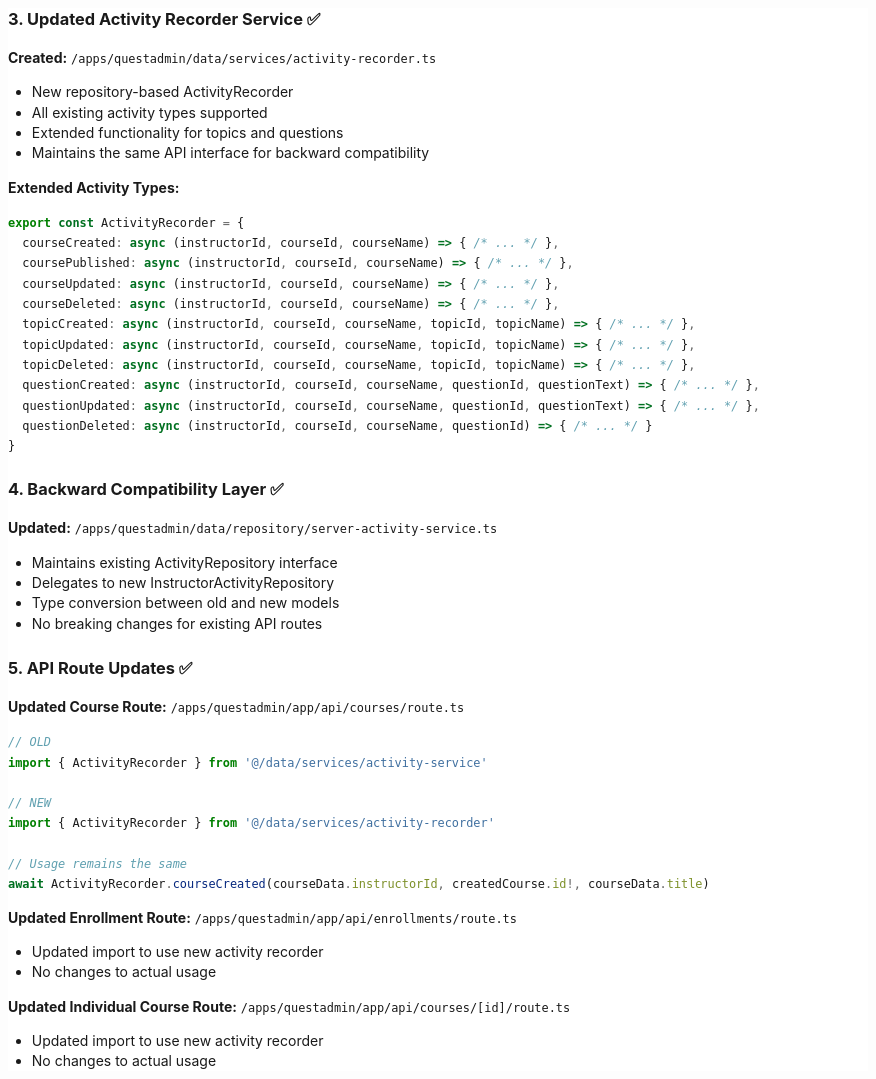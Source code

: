 ### 3. Updated Activity Recorder Service ✅

**Created:** `/apps/questadmin/data/services/activity-recorder.ts`
- New repository-based ActivityRecorder
- All existing activity types supported
- Extended functionality for topics and questions
- Maintains the same API interface for backward compatibility

**Extended Activity Types:**
```typescript
export const ActivityRecorder = {
  courseCreated: async (instructorId, courseId, courseName) => { /* ... */ },
  coursePublished: async (instructorId, courseId, courseName) => { /* ... */ },
  courseUpdated: async (instructorId, courseId, courseName) => { /* ... */ },
  courseDeleted: async (instructorId, courseId, courseName) => { /* ... */ },
  topicCreated: async (instructorId, courseId, courseName, topicId, topicName) => { /* ... */ },
  topicUpdated: async (instructorId, courseId, courseName, topicId, topicName) => { /* ... */ },
  topicDeleted: async (instructorId, courseId, courseName, topicId, topicName) => { /* ... */ },
  questionCreated: async (instructorId, courseId, courseName, questionId, questionText) => { /* ... */ },
  questionUpdated: async (instructorId, courseId, courseName, questionId, questionText) => { /* ... */ },
  questionDeleted: async (instructorId, courseId, courseName, questionId) => { /* ... */ }
}
```

### 4. Backward Compatibility Layer ✅

**Updated:** `/apps/questadmin/data/repository/server-activity-service.ts`
- Maintains existing ActivityRepository interface
- Delegates to new InstructorActivityRepository
- Type conversion between old and new models
- No breaking changes for existing API routes

### 5. API Route Updates ✅

**Updated Course Route:** `/apps/questadmin/app/api/courses/route.ts`
```typescript
// OLD
import { ActivityRecorder } from '@/data/services/activity-service'

// NEW  
import { ActivityRecorder } from '@/data/services/activity-recorder'

// Usage remains the same
await ActivityRecorder.courseCreated(courseData.instructorId, createdCourse.id!, courseData.title)
```

**Updated Enrollment Route:** `/apps/questadmin/app/api/enrollments/route.ts`
- Updated import to use new activity recorder
- No changes to actual usage

**Updated Individual Course Route:** `/apps/questadmin/app/api/courses/[id]/route.ts`
- Updated import to use new activity recorder
- No changes to actual usage
